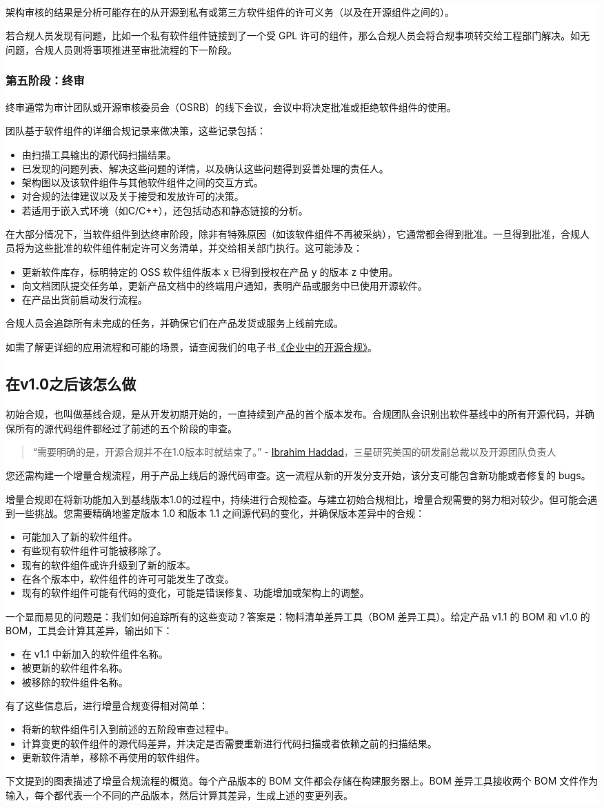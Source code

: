 架构审核的结果是分析可能存在的从开源到私有或第三方软件组件的许可义务（以及在开源组件之间的）。

若合规人员发现有问题，比如一个私有软件组件链接到了一个受 GPL 许可的组件，那么合规人员会将合规事项转交给工程部门解决。如无问题，合规人员则将事项推进至审批流程的下一阶段。

### 第五阶段：终审

终审通常为审计团队或开源审核委员会（OSRB）的线下会议，会议中将决定批准或拒绝软件组件的使用。

团队基于软件组件的详细合规记录来做决策，这些记录包括：

* 由扫描工具输出的源代码扫描结果。
* 已发现的问题列表、解决这些问题的详情，以及确认这些问题得到妥善处理的责任人。
* 架构图以及该软件组件与其他软件组件之间的交互方式。
* 对合规的法律建议以及关于接受和发放许可的决策。
* 若适用于嵌入式环境（如C/C++），还包括动态和静态链接的分析。

在大部分情况下，当软件组件到达终审阶段，除非有特殊原因（如该软件组件不再被采纳），它通常都会得到批准。一旦得到批准，合规人员将为这些批准的软件组件制定许可义务清单，并交给相关部门执行。这可能涉及：

* 更新软件库存，标明特定的 OSS 软件组件版本 x 已得到授权在产品 y 的版本 z 中使用。
* 向文档团队提交任务单，更新产品文档中的终端用户通知，表明产品或服务中已使用开源软件。
* 在产品出货前启动发行流程。

合规人员会追踪所有未完成的任务，并确保它们在产品发货或服务上线前完成。

如需了解更详细的应用流程和可能的场景，请查阅我们的电子书[《企业中的开源合规》](https://www.linuxfoundation.org/publications/open-source-compliance-enterprise/)。

## 在v1.0之后该怎么做

初始合规，也叫做基线合规，是从开发初期开始的，一直持续到产品的首个版本发布。合规团队会识别出软件基线中的所有开源代码，并确保所有的源代码组件都经过了前述的五个阶段的审查。

> “需要明确的是，开源合规并不在1.0版本时就结束了。” - [Ibrahim Haddad](https://twitter.com/ibrahimatlinux)，三星研究美国的研发副总裁以及开源团队负责人

您还需构建一个增量合规流程，用于产品上线后的源代码审查。这一流程从新的开发分支开始，该分支可能包含新功能或者修复的 bugs。

增量合规即在将新功能加入到基线版本1.0的过程中，持续进行合规检查。与建立初始合规相比，增量合规需要的努力相对较少。但可能会遇到一些挑战。您需要精确地鉴定版本 1.0 和版本 1.1 之间源代码的变化，并确保版本差异中的合规：

* 可能加入了新的软件组件。
* 有些现有软件组件可能被移除了。
* 现有的软件组件或许升级到了新的版本。
* 在各个版本中，软件组件的许可可能发生了改变。
* 现有的软件组件可能有代码的变化，可能是错误修复、功能增加或架构上的调整。

一个显而易见的问题是：我们如何追踪所有的这些变动？答案是：物料清单差异工具（BOM 差异工具）。给定产品 v1.1 的 BOM 和 v1.0 的 BOM，工具会计算其差异，输出如下：

* 在 v1.1 中新加入的软件组件名称。
* 被更新的软件组件名称。
* 被移除的软件组件名称。

有了这些信息后，进行增量合规变得相对简单：

* 将新的软件组件引入到前述的五阶段审查过程中。
* 计算变更的软件组件的源代码差异，并决定是否需要重新进行代码扫描或者依赖之前的扫描结果。
* 更新软件清单，移除不再使用的软件组件。

下文提到的图表描述了增量合规流程的概览。每个产品版本的 BOM 文件都会存储在构建服务器上。BOM 差异工具接收两个 BOM 文件作为输入，每个都代表一个不同的产品版本，然后计算其差异，生成上述的变更列表。
